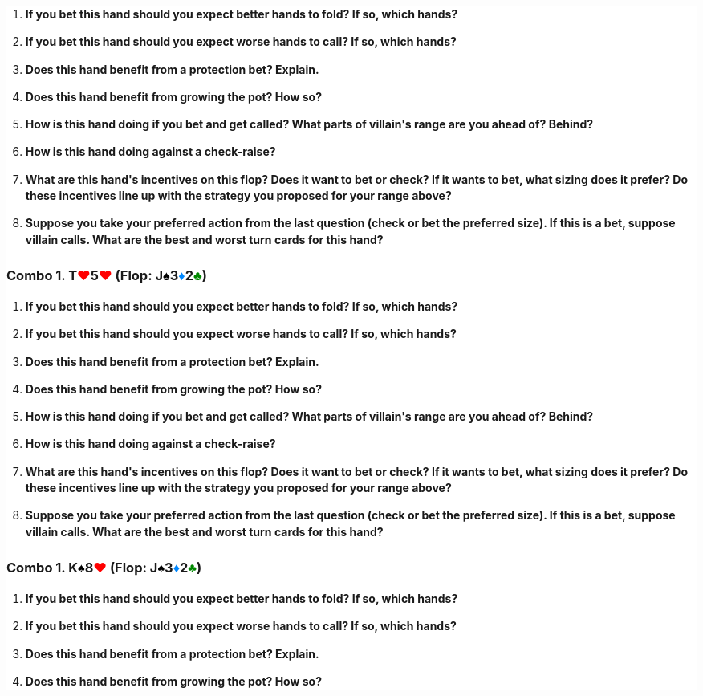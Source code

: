 1. **If you bet this hand should you expect better hands to fold? If so, which hands?**

2. **If you bet this hand should you expect worse hands to call? If so, which hands?**

3. **Does this hand benefit from a protection bet? Explain.**

4. **Does this hand benefit from growing the pot? How so?**

5. **How is this hand doing if you bet and get called? What parts of villain's range are you ahead of? Behind?**

6. **How is this hand doing against a check-raise?**

7. **What are this hand's incentives on this flop? Does it want to bet or check? If it wants to bet, what sizing does it prefer? Do these incentives line up with the strategy you proposed for your range above?**

8. **Suppose you take your preferred action from the last question (check or bet the preferred size). If this is a bet, suppose villain calls. What are the best and worst turn cards for this hand?**

### Combo 1. <b>T<span style="color:#ff0000;">&hearts;</span>5<span style="color:#ff0000;">&hearts;</span></b>    (Flop: J<span style="color:#000000;">&spades;</span>3<span style="color:#0088ff;">&diams;</span>2<span style="color:#008800;">&clubs;</span>)

1. **If you bet this hand should you expect better hands to fold? If so, which hands?**

2. **If you bet this hand should you expect worse hands to call? If so, which hands?**

3. **Does this hand benefit from a protection bet? Explain.**

4. **Does this hand benefit from growing the pot? How so?**

5. **How is this hand doing if you bet and get called? What parts of villain's range are you ahead of? Behind?**

6. **How is this hand doing against a check-raise?**

7. **What are this hand's incentives on this flop? Does it want to bet or check? If it wants to bet, what sizing does it prefer? Do these incentives line up with the strategy you proposed for your range above?**

8. **Suppose you take your preferred action from the last question (check or bet the preferred size). If this is a bet, suppose villain calls. What are the best and worst turn cards for this hand?**

### Combo 1. <b>K<span style="color:#000000;">&spades;</span>8<span style="color:#ff0000;">&hearts;</span></b>    (Flop: J<span style="color:#000000;">&spades;</span>3<span style="color:#0088ff;">&diams;</span>2<span style="color:#008800;">&clubs;</span>)

1. **If you bet this hand should you expect better hands to fold? If so, which hands?**

2. **If you bet this hand should you expect worse hands to call? If so, which hands?**

3. **Does this hand benefit from a protection bet? Explain.**

4. **Does this hand benefit from growing the pot? How so?**
